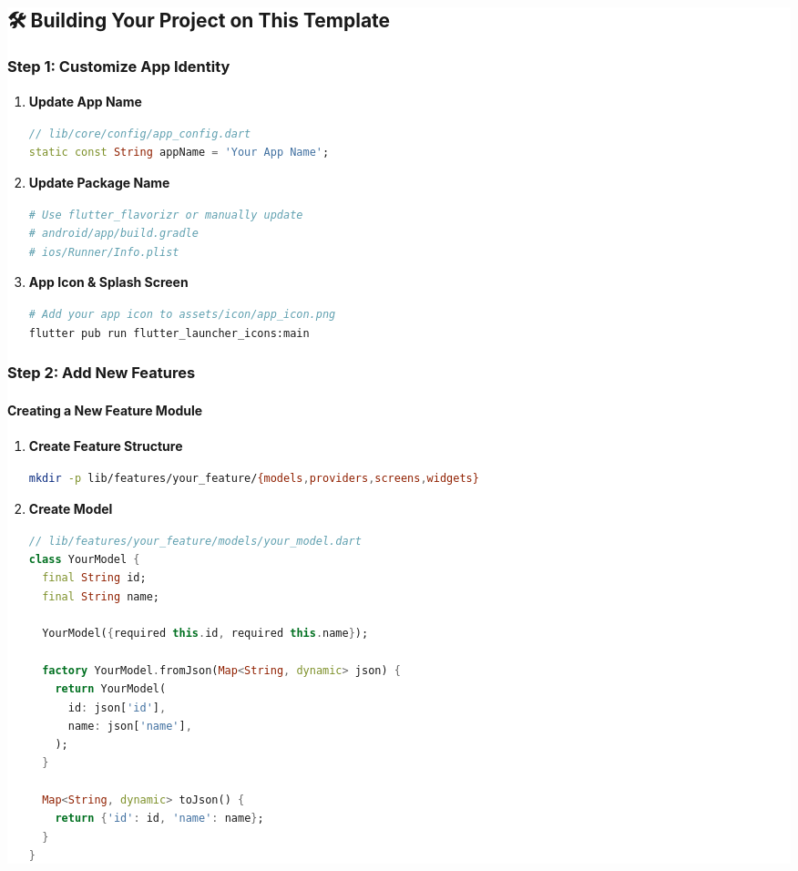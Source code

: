 ```
```

## 🛠️ Building Your Project on This Template

### Step 1: Customize App Identity

1. **Update App Name**

   ```dart
   // lib/core/config/app_config.dart
   static const String appName = 'Your App Name';
   ```

2. **Update Package Name**

   ```bash
   # Use flutter_flavorizr or manually update
   # android/app/build.gradle
   # ios/Runner/Info.plist
   ```

3. **App Icon & Splash Screen**
   ```bash
   # Add your app icon to assets/icon/app_icon.png
   flutter pub run flutter_launcher_icons:main
   ```

### Step 2: Add New Features

#### Creating a New Feature Module

1. **Create Feature Structure**

   ```bash
   mkdir -p lib/features/your_feature/{models,providers,screens,widgets}
   ```

2. **Create Model**

   ```dart
   // lib/features/your_feature/models/your_model.dart
   class YourModel {
     final String id;
     final String name;

     YourModel({required this.id, required this.name});

     factory YourModel.fromJson(Map<String, dynamic> json) {
       return YourModel(
         id: json['id'],
         name: json['name'],
       );
     }

     Map<String, dynamic> toJson() {
       return {'id': id, 'name': name};
     }
   }
   ```
